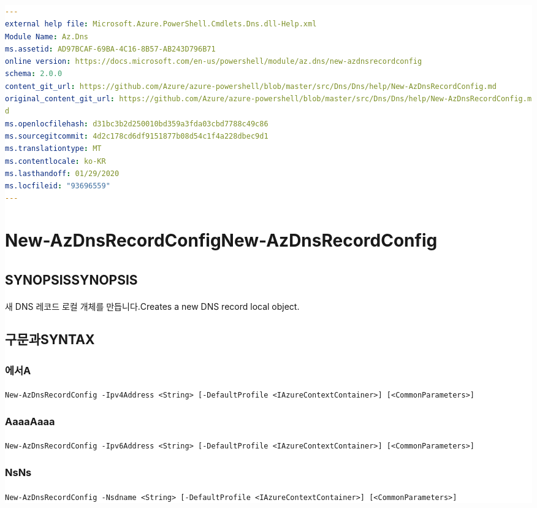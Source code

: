 ```yaml
---
external help file: Microsoft.Azure.PowerShell.Cmdlets.Dns.dll-Help.xml
Module Name: Az.Dns
ms.assetid: AD97BCAF-69BA-4C16-8B57-AB243D796B71
online version: https://docs.microsoft.com/en-us/powershell/module/az.dns/new-azdnsrecordconfig
schema: 2.0.0
content_git_url: https://github.com/Azure/azure-powershell/blob/master/src/Dns/Dns/help/New-AzDnsRecordConfig.md
original_content_git_url: https://github.com/Azure/azure-powershell/blob/master/src/Dns/Dns/help/New-AzDnsRecordConfig.md
ms.openlocfilehash: d31bc3b2d250010bd359a3fda03cbd7788c49c86
ms.sourcegitcommit: 4d2c178cd6df9151877b08d54c1f4a228dbec9d1
ms.translationtype: MT
ms.contentlocale: ko-KR
ms.lasthandoff: 01/29/2020
ms.locfileid: "93696559"
---
```

# <span data-ttu-id="01065-101">New-AzDnsRecordConfig</span><span class="sxs-lookup"><span data-stu-id="01065-101">New-AzDnsRecordConfig</span></span>

## <span data-ttu-id="01065-102">SYNOPSIS</span><span class="sxs-lookup"><span data-stu-id="01065-102">SYNOPSIS</span></span>
<span data-ttu-id="01065-103">새 DNS 레코드 로컬 개체를 만듭니다.</span><span class="sxs-lookup"><span data-stu-id="01065-103">Creates a new DNS record local object.</span></span>

## <span data-ttu-id="01065-104">구문과</span><span class="sxs-lookup"><span data-stu-id="01065-104">SYNTAX</span></span>

### <span data-ttu-id="01065-105">에서</span><span class="sxs-lookup"><span data-stu-id="01065-105">A</span></span>
```
New-AzDnsRecordConfig -Ipv4Address <String> [-DefaultProfile <IAzureContextContainer>] [<CommonParameters>]
```

### <span data-ttu-id="01065-106">Aaaa</span><span class="sxs-lookup"><span data-stu-id="01065-106">Aaaa</span></span>
```
New-AzDnsRecordConfig -Ipv6Address <String> [-DefaultProfile <IAzureContextContainer>] [<CommonParameters>]
```

### <span data-ttu-id="01065-107">Ns</span><span class="sxs-lookup"><span data-stu-id="01065-107">Ns</span></span>
```
New-AzDnsRecordConfig -Nsdname <String> [-DefaultProfile <IAzureContextContainer>] [<CommonParameters>]
```
